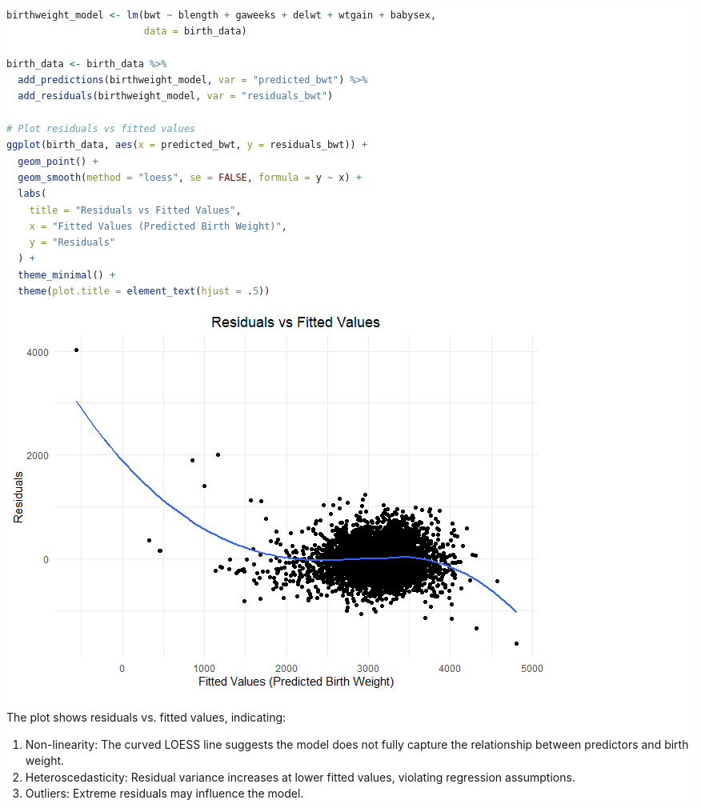 ``` r
birthweight_model <- lm(bwt ~ blength + gaweeks + delwt + wtgain + babysex, 
                        data = birth_data)

birth_data <- birth_data %>%
  add_predictions(birthweight_model, var = "predicted_bwt") %>%
  add_residuals(birthweight_model, var = "residuals_bwt")

# Plot residuals vs fitted values
ggplot(birth_data, aes(x = predicted_bwt, y = residuals_bwt)) +
  geom_point() +
  geom_smooth(method = "loess", se = FALSE, formula = y ~ x) +
  labs(
    title = "Residuals vs Fitted Values",
    x = "Fitted Values (Predicted Birth Weight)",
    y = "Residuals"
  ) +
  theme_minimal() + 
  theme(plot.title = element_text(hjust = .5))
```

![](p8105_hw6_sg4489_files/figure-gfm/unnamed-chunk-10-1.png)

The plot shows residuals vs. fitted values, indicating:  
1. Non-linearity: The curved LOESS line suggests the model does not
fully capture the relationship between predictors and birth weight.  
2. Heteroscedasticity: Residual variance increases at lower fitted
values, violating regression assumptions.  
3. Outliers: Extreme residuals may influence the model.
